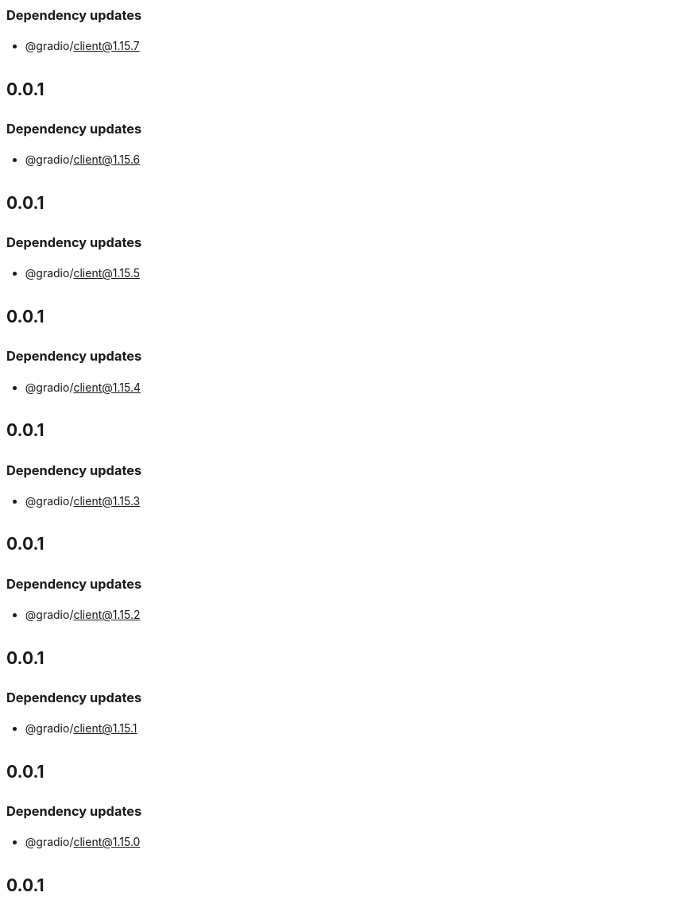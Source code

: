 ### Dependency updates

- @gradio/client@1.15.7

## 0.0.1

### Dependency updates

- @gradio/client@1.15.6

## 0.0.1

### Dependency updates

- @gradio/client@1.15.5

## 0.0.1

### Dependency updates

- @gradio/client@1.15.4

## 0.0.1

### Dependency updates

- @gradio/client@1.15.3

## 0.0.1

### Dependency updates

- @gradio/client@1.15.2

## 0.0.1

### Dependency updates

- @gradio/client@1.15.1

## 0.0.1

### Dependency updates

- @gradio/client@1.15.0

## 0.0.1
